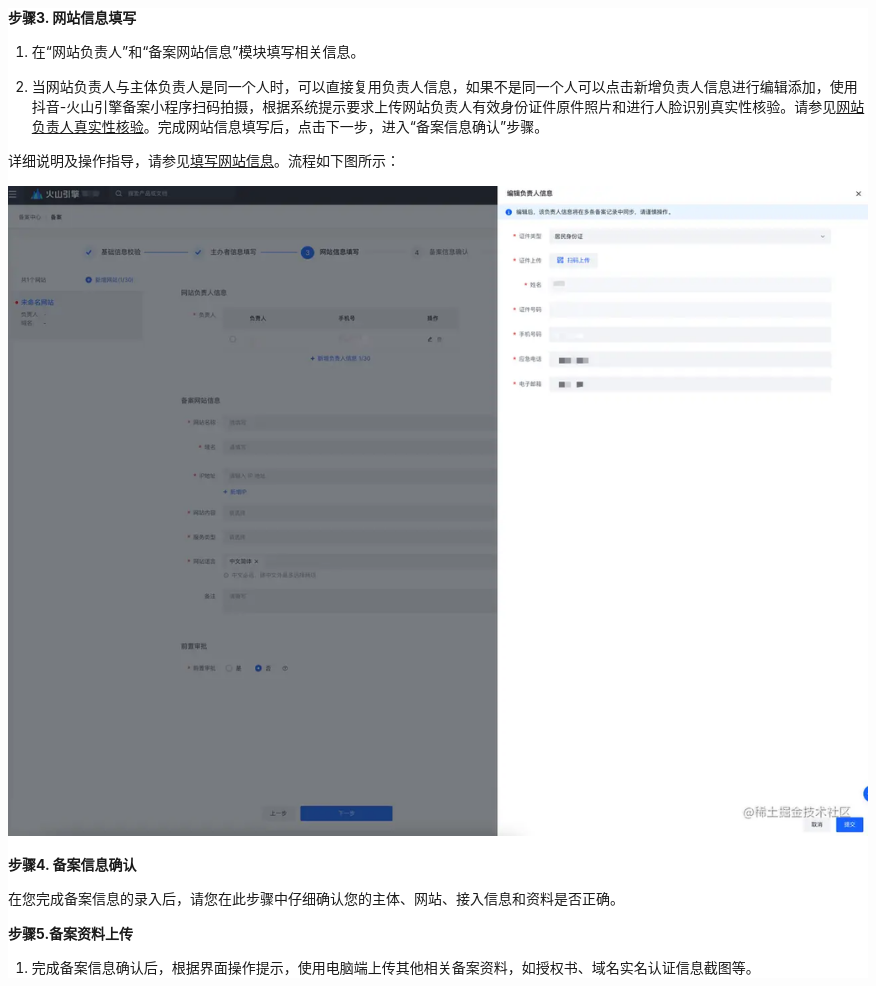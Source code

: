 **步骤3. 网站信息填写**

1.  在“网站负责人”和“备案网站信息”模块填写相关信息。



2.  当网站负责人与主体负责人是同一个人时，可以直接复用负责人信息，如果不是同一个人可以点击新增负责人信息进行编辑添加，使用抖音-火山引擎备案小程序扫码拍摄，根据系统提示要求上传网站负责人有效身份证件原件照片和进行人脸识别真实性核验。请参见[网站负责人真实性核验](https://www.volcengine.com/docs/6428/68749)。完成网站信息填写后，点击下一步，进入“备案信息确认”步骤。

详细说明及操作指导，请参见[填写网站信息](https://www.volcengine.com/docs/6428/68747)。流程如下图所示：


![image.png](./images/0e1209a5e060cf6e52f5867d18c8d633.webp )

**步骤4. 备案信息确认**

在您完成备案信息的录入后，请您在此步骤中仔细确认您的主体、网站、接入信息和资料是否正确。

**步骤5.备案资料上传**

1.  完成备案信息确认后，根据界面操作提示，使用电脑端上传其他相关备案资料，如授权书、域名实名认证信息截图等。

